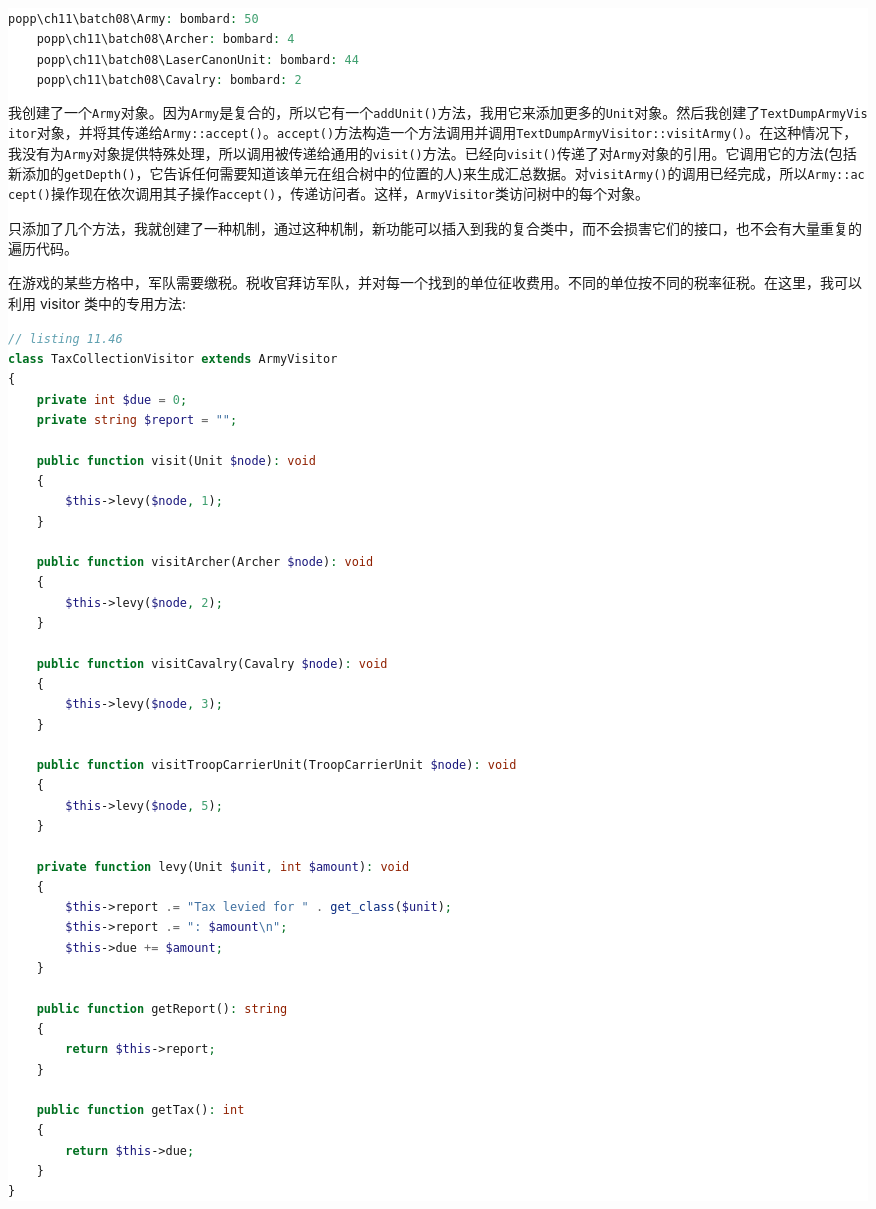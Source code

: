 ```php
popp\ch11\batch08\Army: bombard: 50
    popp\ch11\batch08\Archer: bombard: 4
    popp\ch11\batch08\LaserCanonUnit: bombard: 44
    popp\ch11\batch08\Cavalry: bombard: 2

```

我创建了一个`Army`对象。因为`Army`是复合的，所以它有一个`addUnit()`方法，我用它来添加更多的`Unit`对象。然后我创建了`TextDumpArmyVisitor`对象，并将其传递给`Army::accept()`。`accept()`方法构造一个方法调用并调用`TextDumpArmyVisitor::visitArmy()`。在这种情况下，我没有为`Army`对象提供特殊处理，所以调用被传递给通用的`visit()`方法。已经向`visit()`传递了对`Army`对象的引用。它调用它的方法(包括新添加的`getDepth()`，它告诉任何需要知道该单元在组合树中的位置的人)来生成汇总数据。对`visitArmy()`的调用已经完成，所以`Army::accept()`操作现在依次调用其子操作`accept()`，传递访问者。这样，`ArmyVisitor`类访问树中的每个对象。

只添加了几个方法，我就创建了一种机制，通过这种机制，新功能可以插入到我的复合类中，而不会损害它们的接口，也不会有大量重复的遍历代码。

在游戏的某些方格中，军队需要缴税。税收官拜访军队，并对每一个找到的单位征收费用。不同的单位按不同的税率征税。在这里，我可以利用 visitor 类中的专用方法:

```php
// listing 11.46
class TaxCollectionVisitor extends ArmyVisitor
{
    private int $due = 0;
    private string $report = "";

    public function visit(Unit $node): void
    {
        $this->levy($node, 1);
    }

    public function visitArcher(Archer $node): void
    {
        $this->levy($node, 2);
    }

    public function visitCavalry(Cavalry $node): void
    {
        $this->levy($node, 3);
    }

    public function visitTroopCarrierUnit(TroopCarrierUnit $node): void
    {
        $this->levy($node, 5);
    }

    private function levy(Unit $unit, int $amount): void
    {
        $this->report .= "Tax levied for " . get_class($unit);
        $this->report .= ": $amount\n";
        $this->due += $amount;
    }

    public function getReport(): string
    {
        return $this->report;
    }

    public function getTax(): int
    {
        return $this->due;
    }
}

```
